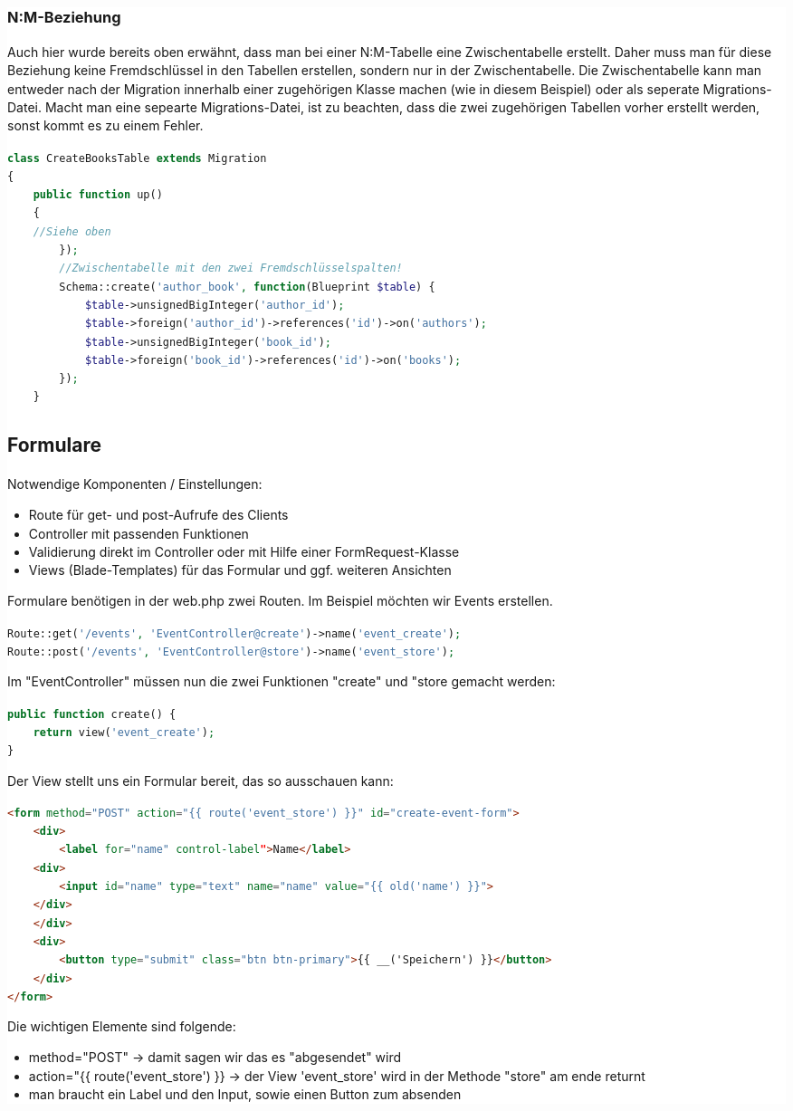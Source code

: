 ### N:M-Beziehung
Auch hier wurde bereits oben erwähnt, dass man bei einer N:M-Tabelle eine Zwischentabelle erstellt. Daher muss man für diese Beziehung keine Fremdschlüssel in den Tabellen erstellen, sondern nur in der Zwischentabelle.
Die Zwischentabelle kann man entweder nach der Migration innerhalb einer zugehörigen Klasse machen (wie in diesem Beispiel) oder als seperate Migrations-Datei. Macht man eine sepearte Migrations-Datei, ist zu beachten, dass die zwei zugehörigen Tabellen vorher erstellt werden, sonst kommt es zu einem Fehler.
````php
class CreateBooksTable extends Migration
{
    public function up()
    {
    //Siehe oben
        });
        //Zwischentabelle mit den zwei Fremdschlüsselspalten!
        Schema::create('author_book', function(Blueprint $table) {
            $table->unsignedBigInteger('author_id');
            $table->foreign('author_id')->references('id')->on('authors');
            $table->unsignedBigInteger('book_id');
            $table->foreign('book_id')->references('id')->on('books');
        });
    }
````
## Formulare
Notwendige Komponenten / Einstellungen:
- Route für get- und post-Aufrufe des Clients
- Controller mit passenden Funktionen
- Validierung direkt im Controller oder mit Hilfe einer FormRequest-Klasse
- Views (Blade-Templates) für das Formular und ggf. weiteren Ansichten

Formulare benötigen in der web.php zwei Routen. Im Beispiel möchten wir Events erstellen.
````php
Route::get('/events', 'EventController@create')->name('event_create');
Route::post('/events', 'EventController@store')->name('event_store');
```` 
Im "EventController" müssen nun die zwei Funktionen "create" und "store gemacht werden:
````php
public function create() {
    return view('event_create');
}
```` 
Der View stellt uns ein Formular bereit, das so ausschauen kann:
````html
<form method="POST" action="{{ route('event_store') }}" id="create-event-form">
    <div>
        <label for="name" control-label">Name</label>
    <div>
        <input id="name" type="text" name="name" value="{{ old('name') }}">
    </div>
    </div>
    <div>
        <button type="submit" class="btn btn-primary">{{ __('Speichern') }}</button>
    </div>
</form>
````
Die wichtigen Elemente sind folgende:
- method="POST" -> damit sagen wir das es "abgesendet" wird
- action="{{ route('event_store') }} -> der View 'event_store' wird in der Methode "store" am ende returnt
- man braucht ein Label und den Input, sowie einen Button zum absenden
